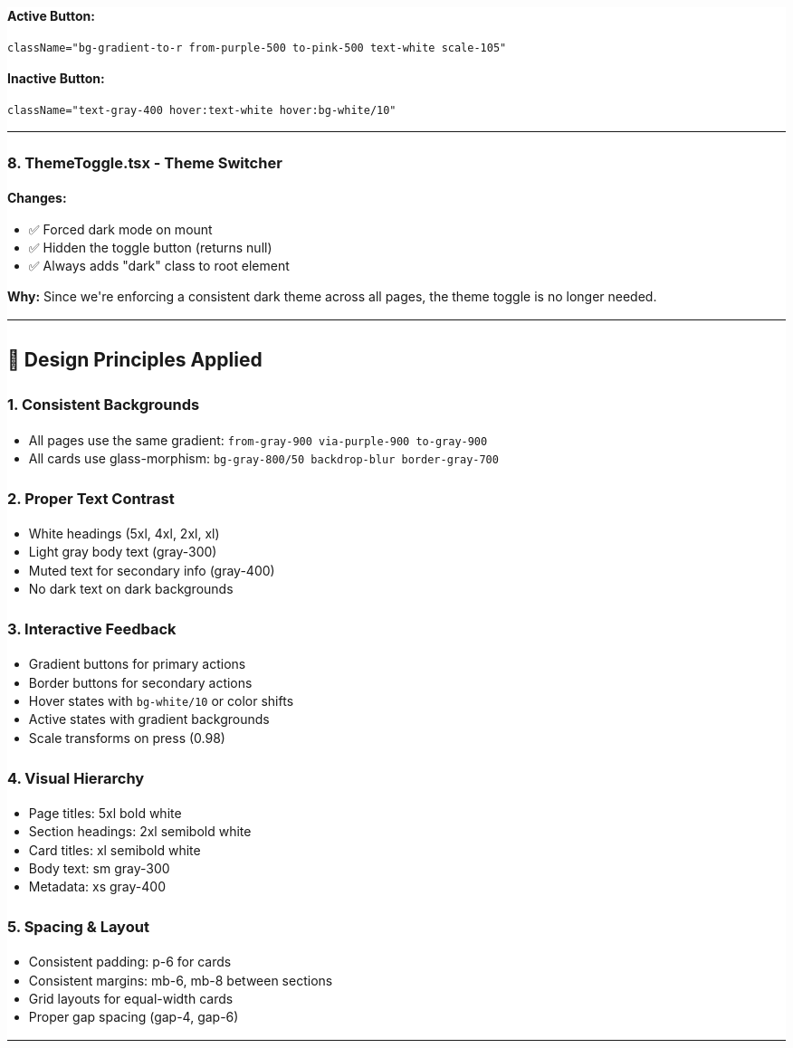 **Active Button:**
```tsx
className="bg-gradient-to-r from-purple-500 to-pink-500 text-white scale-105"
```

**Inactive Button:**
```tsx
className="text-gray-400 hover:text-white hover:bg-white/10"
```

---

### 8. **ThemeToggle.tsx** - Theme Switcher
**Changes:**
- ✅ Forced dark mode on mount
- ✅ Hidden the toggle button (returns null)
- ✅ Always adds "dark" class to root element

**Why:** Since we're enforcing a consistent dark theme across all pages, the theme toggle is no longer needed.

---

## 🎯 **Design Principles Applied**

### 1. **Consistent Backgrounds**
- All pages use the same gradient: `from-gray-900 via-purple-900 to-gray-900`
- All cards use glass-morphism: `bg-gray-800/50 backdrop-blur border-gray-700`

### 2. **Proper Text Contrast**
- White headings (5xl, 4xl, 2xl, xl)
- Light gray body text (gray-300)
- Muted text for secondary info (gray-400)
- No dark text on dark backgrounds

### 3. **Interactive Feedback**
- Gradient buttons for primary actions
- Border buttons for secondary actions
- Hover states with `bg-white/10` or color shifts
- Active states with gradient backgrounds
- Scale transforms on press (0.98)

### 4. **Visual Hierarchy**
- Page titles: 5xl bold white
- Section headings: 2xl semibold white
- Card titles: xl semibold white
- Body text: sm gray-300
- Metadata: xs gray-400

### 5. **Spacing & Layout**
- Consistent padding: p-6 for cards
- Consistent margins: mb-6, mb-8 between sections
- Grid layouts for equal-width cards
- Proper gap spacing (gap-4, gap-6)

---